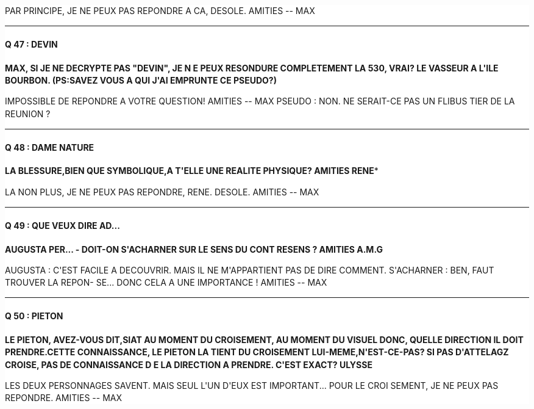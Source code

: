 PAR PRINCIPE, JE NE PEUX PAS REPONDRE A CA, DESOLE. AMITIES -- MAX

---

#### Q 47 : DEVIN

**MAX, SI JE NE DECRYPTE PAS "DEVIN", JE N E PEUX
RESONDURE COMPLETEMENT LA 530, VRAI? LE VASSEUR A L'ILE BOURBON.
(PS:SAVEZ VOUS A QUI J'AI EMPRUNTE CE PSEUDO?)**

IMPOSSIBLE DE REPONDRE A VOTRE QUESTION! AMITIES -- MAX PSEUDO : NON. NE SERAIT-CE PAS UN FLIBUS TIER DE LA REUNION ?

---

#### Q 48 : DAME NATURE

**LA BLESSURE,BIEN QUE SYMBOLIQUE,A T'ELLE  UNE REALITE PHYSIQUE?     AMITIES  RENE***

LA NON PLUS, JE NE PEUX PAS REPONDRE, RENE. DESOLE. AMITIES -- MAX

---

#### Q 49 : QUE VEUX DIRE  AD...

**AUGUSTA PER... - DOIT-ON S'ACHARNER SUR LE SENS DU CONT RESENS ? AMITIES A.M.G**

AUGUSTA : C'EST FACILE A DECOUVRIR. MAIS IL NE
M'APPARTIENT PAS DE DIRE COMMENT. S'ACHARNER : BEN, FAUT TROUVER LA
REPON- SE... DONC CELA A UNE IMPORTANCE ! AMITIES -- MAX

---

#### Q 50 : PIETON

**LE PIETON, AVEZ-VOUS DIT,SIAT AU MOMENT  DU
CROISEMENT, AU MOMENT DU VISUEL DONC, QUELLE DIRECTION IL DOIT
PRENDRE.CETTE CONNAISSANCE, LE PIETON LA TIENT DU  CROISEMENT
LUI-MEME,N'EST-CE-PAS? SI PAS D'ATTELAGZ CROISE, PAS DE CONNAISSANCE D E
 LA DIRECTION A PRENDRE. C'EST EXACT? ULYSSE**

LES DEUX PERSONNAGES SAVENT. MAIS SEUL L'UN D'EUX EST IMPORTANT... POUR LE CROI SEMENT, JE NE PEUX PAS REPONDRE. AMITIES -- MAX